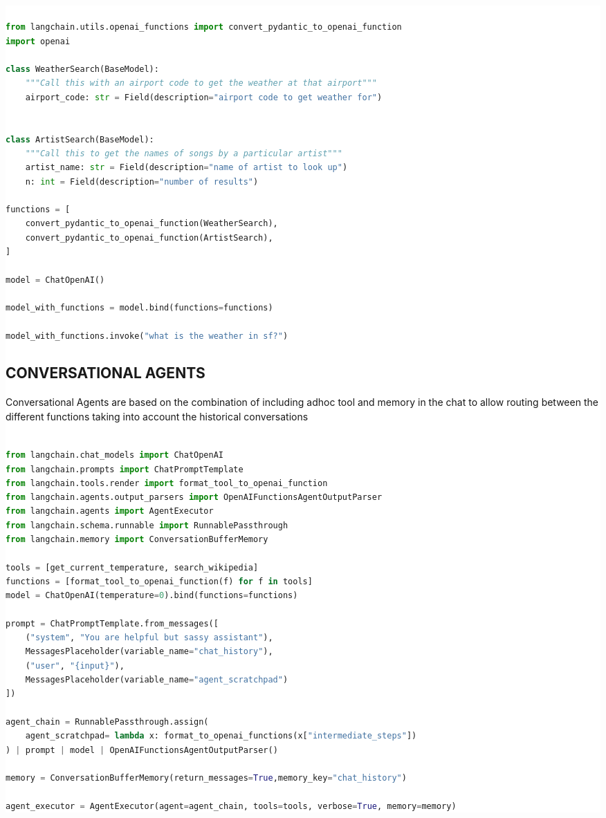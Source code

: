 ```python

from langchain.utils.openai_functions import convert_pydantic_to_openai_function
import openai

class WeatherSearch(BaseModel):
    """Call this with an airport code to get the weather at that airport"""
    airport_code: str = Field(description="airport code to get weather for")


class ArtistSearch(BaseModel):
    """Call this to get the names of songs by a particular artist"""
    artist_name: str = Field(description="name of artist to look up")
    n: int = Field(description="number of results")

functions = [
    convert_pydantic_to_openai_function(WeatherSearch),
    convert_pydantic_to_openai_function(ArtistSearch),
]

model = ChatOpenAI()

model_with_functions = model.bind(functions=functions)

model_with_functions.invoke("what is the weather in sf?")

```

## CONVERSATIONAL AGENTS

Conversational Agents are based on the combination of including adhoc tool and memory in the chat to allow routing between the different functions taking into account the historical conversations

```python 

from langchain.chat_models import ChatOpenAI
from langchain.prompts import ChatPromptTemplate
from langchain.tools.render import format_tool_to_openai_function
from langchain.agents.output_parsers import OpenAIFunctionsAgentOutputParser
from langchain.agents import AgentExecutor
from langchain.schema.runnable import RunnablePassthrough
from langchain.memory import ConversationBufferMemory

tools = [get_current_temperature, search_wikipedia]
functions = [format_tool_to_openai_function(f) for f in tools]
model = ChatOpenAI(temperature=0).bind(functions=functions)

prompt = ChatPromptTemplate.from_messages([
    ("system", "You are helpful but sassy assistant"),
    MessagesPlaceholder(variable_name="chat_history"),
    ("user", "{input}"),
    MessagesPlaceholder(variable_name="agent_scratchpad")
])

agent_chain = RunnablePassthrough.assign(
    agent_scratchpad= lambda x: format_to_openai_functions(x["intermediate_steps"])
) | prompt | model | OpenAIFunctionsAgentOutputParser()

memory = ConversationBufferMemory(return_messages=True,memory_key="chat_history")

agent_executor = AgentExecutor(agent=agent_chain, tools=tools, verbose=True, memory=memory)

```
